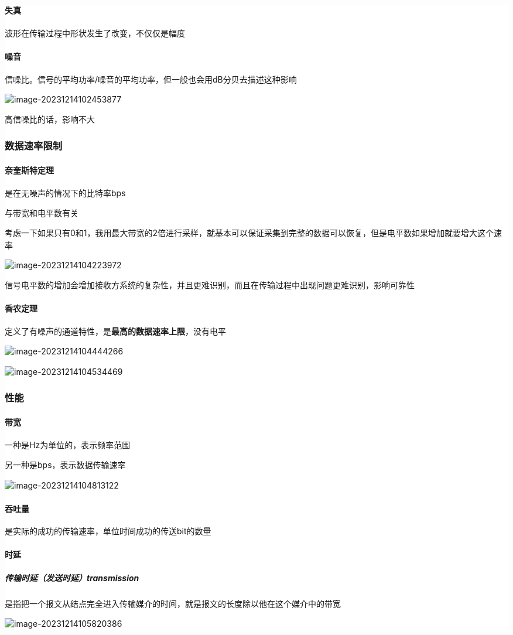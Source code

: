 #### 失真

波形在传输过程中形状发生了改变，不仅仅是幅度

#### 噪音

信噪比。信号的平均功率/噪音的平均功率，但一般也会用dB分贝去描述这种影响

![image-20231214102453877](C:\Users\papa\AppData\Roaming\Typora\typora-user-images\image-20231214102453877.png)

高信噪比的话，影响不大

### 数据速率限制

####  奈奎斯特定理

是在无噪声的情况下的比特率bps

与带宽和电平数有关

考虑一下如果只有0和1，我用最大带宽的2倍进行采样，就基本可以保证采集到完整的数据可以恢复，但是电平数如果增加就要增大这个速率

![image-20231214104223972](C:\Users\papa\AppData\Roaming\Typora\typora-user-images\image-20231214104223972.png)

信号电平数的增加会增加接收方系统的复杂性，并且更难识别，而且在传输过程中出现问题更难识别，影响可靠性

#### 香农定理

定义了有噪声的通道特性，是**最高的数据速率上限**，没有电平

![image-20231214104444266](C:\Users\papa\AppData\Roaming\Typora\typora-user-images\image-20231214104444266.png)

![image-20231214104534469](C:\Users\papa\AppData\Roaming\Typora\typora-user-images\image-20231214104534469.png)

### 性能

#### 带宽

一种是Hz为单位的，表示频率范围

另一种是bps，表示数据传输速率

![image-20231214104813122](C:\Users\papa\AppData\Roaming\Typora\typora-user-images\image-20231214104813122.png)

#### 吞吐量

是实际的成功的传输速率，单位时间成功的传送bit的数量

#### 时延

##### 传输时延（发送时延）transmission

是指把一个报文从结点完全进入传输媒介的时间，就是报文的长度除以他在这个媒介中的带宽

![image-20231214105820386](C:\Users\papa\AppData\Roaming\Typora\typora-user-images\image-20231214105820386.png)
